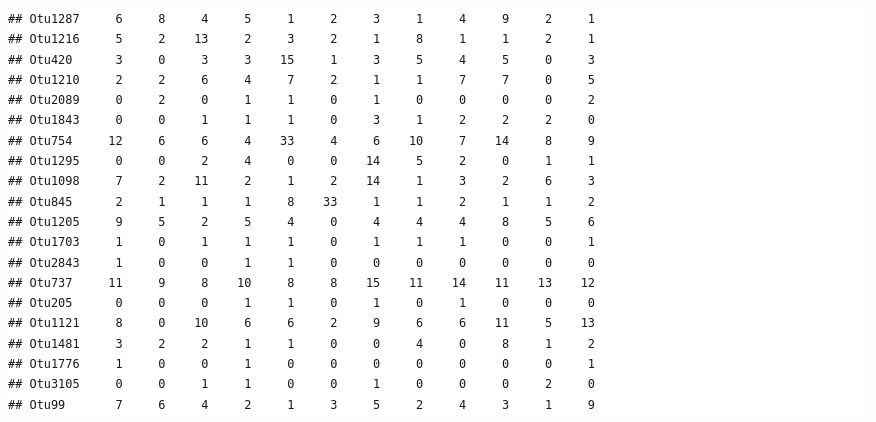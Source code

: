     ## Otu1287     6     8     4     5     1     2     3     1     4     9     2     1
    ## Otu1216     5     2    13     2     3     2     1     8     1     1     2     1
    ## Otu420      3     0     3     3    15     1     3     5     4     5     0     3
    ## Otu1210     2     2     6     4     7     2     1     1     7     7     0     5
    ## Otu2089     0     2     0     1     1     0     1     0     0     0     0     2
    ## Otu1843     0     0     1     1     1     0     3     1     2     2     2     0
    ## Otu754     12     6     6     4    33     4     6    10     7    14     8     9
    ## Otu1295     0     0     2     4     0     0    14     5     2     0     1     1
    ## Otu1098     7     2    11     2     1     2    14     1     3     2     6     3
    ## Otu845      2     1     1     1     8    33     1     1     2     1     1     2
    ## Otu1205     9     5     2     5     4     0     4     4     4     8     5     6
    ## Otu1703     1     0     1     1     1     0     1     1     1     0     0     1
    ## Otu2843     1     0     0     1     1     0     0     0     0     0     0     0
    ## Otu737     11     9     8    10     8     8    15    11    14    11    13    12
    ## Otu205      0     0     0     1     1     0     1     0     1     0     0     0
    ## Otu1121     8     0    10     6     6     2     9     6     6    11     5    13
    ## Otu1481     3     2     2     1     1     0     0     4     0     8     1     2
    ## Otu1776     1     0     0     1     0     0     0     0     0     0     0     1
    ## Otu3105     0     0     1     1     0     0     1     0     0     0     2     0
    ## Otu99       7     6     4     2     1     3     5     2     4     3     1     9